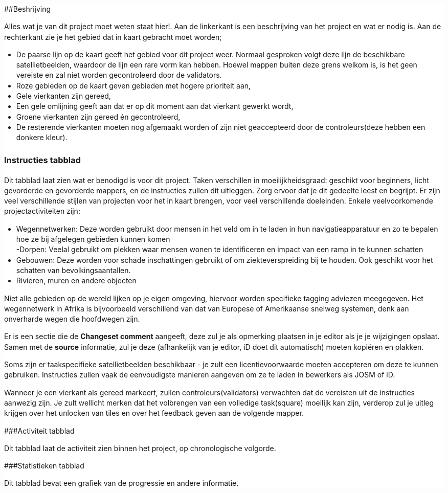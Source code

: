 
##Beshrijving

Alles wat je van dit project moet weten staat hier!. Aan de linkerkant is een beschrijving van het project en wat er nodig is. Aan de rechterkant zie je het gebied dat in kaart gebracht moet worden;  

- De paarse lijn op de kaart geeft het gebied voor dit project weer. Normaal gesproken volgt deze lijn de beschikbare satellietbeelden, waardoor de lijn een rare vorm kan hebben. Hoewel mappen buiten deze grens welkom is, is het geen vereiste en zal niet worden gecontroleerd door de validators.  
- Roze gebieden op de kaart geven gebieden met hogere prioriteit aan,  
- Gele vierkanten zijn gereed,  
- Een gele omlijning geeft aan dat er op dit moment aan dat vierkant gewerkt wordt,  
- Groene vierkanten zijn gereed én gecontroleerd,  
- De resterende vierkanten moeten nog afgemaakt worden of zijn niet geaccepteerd door de controleurs(deze hebben een donkere kleur).  


### Instructies tabblad
Dit tabblad laat zien wat er benodigd is voor dit project. Taken verschillen in moeilijkheidsgraad: geschikt voor beginners, licht gevorderde en gevorderde mappers, en de instructies zullen dit uitleggen. Zorg ervoor dat je dit gedeelte leest en begrijpt. Er zijn veel verschillende stijlen van projecten voor het in kaart brengen, voor veel verschillende doeleinden. Enkele veelvoorkomende projectactiviteiten zijn:  

- Wegennetwerken: Deze worden gebruikt door mensen in het veld om in te laden in hun navigatieapparatuur en zo te bepalen hoe ze bij afgelegen gebieden kunnen komen  
-Dorpen: Veelal gebruikt om plekken waar mensen wonen te identificeren en impact van een ramp in te kunnen schatten  
- Gebouwen: Deze worden voor schade inschattingen gebruikt of om ziekteverspreiding bij te houden. Ook geschikt voor het schatten van bevolkingsaantallen.  
- Rivieren, muren en andere objecten  

Niet alle gebieden op de wereld lijken op je eigen omgeving, hiervoor worden specifieke tagging adviezen meegegeven. Het wegennetwerk in Afrika is bijvoorbeeld verschillend van dat van Europese of Amerikaanse snelweg systemen, denk aan onverharde wegen die hoofdwegen zijn.  

Er is een sectie die de  **Changeset comment**  aangeeft, deze zul je als opmerking plaatsen in je editor als je je wijzigingen opslaat. Samen met de **source** informatie, zul je deze (afhankelijk van je editor, iD doet dit automatisch) moeten kopiëren en plakken.  

Soms zijn er taakspecifieke satellietbeelden beschikbaar - je zult een licentievoorwaarde moeten accepteren om deze te kunnen gebruiken. Instructies zullen vaak de eenvoudigste manieren aangeven om ze te laden in bewerkers als JOSM of iD.  

Wanneer je een vierkant als gereed markeert, zullen controleurs(validators) verwachten dat de vereisten uit de instructies aanwezig zijn. Je zult wellicht merken dat het volbrengen van een volledige task(square) moeilijk kan zijn, verderop zul je uitleg krijgen over het unlocken van tiles en over het feedback geven aan de volgende mapper.  


###Activiteit tabblad  

Dit tabblad laat de activiteit zien binnen het project, op chronologische volgorde.  


###Statistieken tabblad  

Dit tabblad bevat een grafiek van de progressie en andere informatie.  
